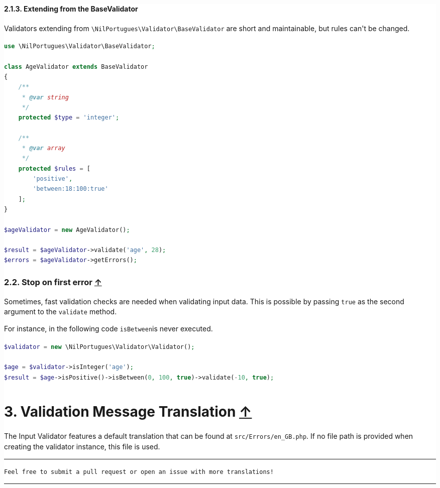 <a name="block2.1.3"></a>
#### 2.1.3. Extending from the BaseValidator

Validators extending from `\NilPortugues\Validator\BaseValidator` are short and maintainable, but rules can't be changed.

```php
use \NilPortugues\Validator\BaseValidator;

class AgeValidator extends BaseValidator
{
    /**
     * @var string
     */
    protected $type = 'integer';

    /**
     * @var array
     */
    protected $rules = [
        'positive',
        'between:18:100:true'
    ];
}

$ageValidator = new AgeValidator();

$result = $ageValidator->validate('age', 28);
$errors = $ageValidator->getErrors();
```

<a name="block2.2"></a>
### 2.2. Stop on first error [↑](#index_block)

Sometimes, fast validation checks are needed when validating input data. This is possible by passing `true` as the second argument to the `validate` method. 

For instance, in the following code `isBetween`is never executed.

```php
$validator = new \NilPortugues\Validator\Validator();

$age = $validator->isInteger('age');
$result = $age->isPositive()->isBetween(0, 100, true)->validate(-10, true);
```
<a name="block3"></a>
# 3. Validation Message Translation [↑](#index_block)

The Input Validator features a default translation that can be found at `src/Errors/en_GB.php`. If no file path is provided when creating the validator instance, this file is used.

---
    Feel free to submit a pull request or open an issue with more translations!
---
